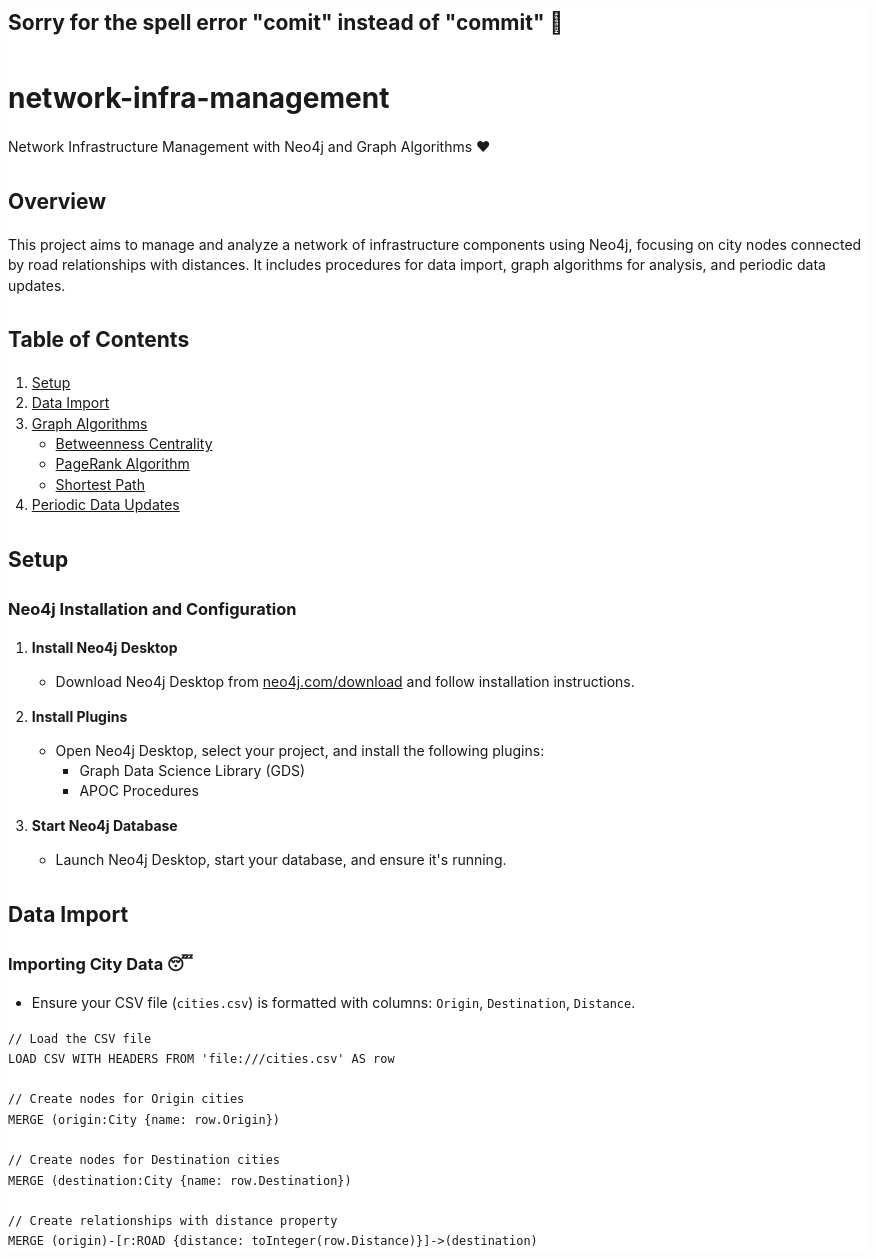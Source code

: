## Sorry for the spell error "comit" instead of "commit" 🥺
# network-infra-management
Network Infrastructure Management with Neo4j and Graph Algorithms ❤️

## Overview

This project aims to manage and analyze a network of infrastructure components using Neo4j, focusing on city nodes connected by road relationships with distances. It includes procedures for data import, graph algorithms for analysis, and periodic data updates.

## Table of Contents

1. [Setup](#setup)
2. [Data Import](#data-import)
3. [Graph Algorithms](#graph-algorithms)
   - [Betweenness Centrality](#betweenness-centrality)
   - [PageRank Algorithm](#pagerank-algorithm)
   - [Shortest Path](#shortest-path)
4. [Periodic Data Updates](#periodic-data-updates)

## Setup 

### Neo4j Installation and Configuration

1. **Install Neo4j Desktop**
   - Download Neo4j Desktop from [neo4j.com/download](https://neo4j.com/download/) and follow installation instructions.

2. **Install Plugins**
   - Open Neo4j Desktop, select your project, and install the following plugins:
     - Graph Data Science Library (GDS)
     - APOC Procedures

3. **Start Neo4j Database**
   - Launch Neo4j Desktop, start your database, and ensure it's running.

## Data Import 

### Importing City Data 😴

- Ensure your CSV file (`cities.csv`) is formatted with columns: `Origin`, `Destination`, `Distance`.

```cypher
// Load the CSV file
LOAD CSV WITH HEADERS FROM 'file:///cities.csv' AS row

// Create nodes for Origin cities
MERGE (origin:City {name: row.Origin})

// Create nodes for Destination cities
MERGE (destination:City {name: row.Destination})

// Create relationships with distance property
MERGE (origin)-[r:ROAD {distance: toInteger(row.Distance)}]->(destination)
```
